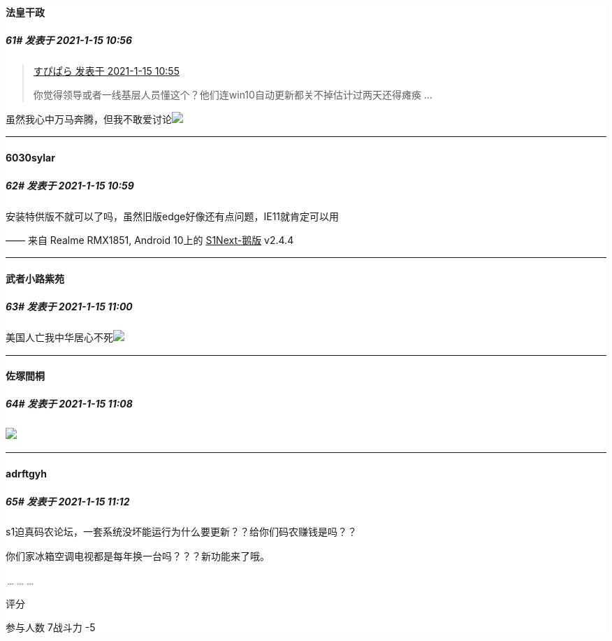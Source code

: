 ####  法皇干政  
##### 61#       发表于 2021-1-15 10:56


<blockquote><a href="httphttps://bbs.saraba1st.com/2b/forum.php?mod=redirect&amp;goto=findpost&amp;pid=50041120&amp;ptid=1982905" target="_blank">すぴぱら 发表于 2021-1-15 10:55</a>

你觉得领导或者一线基层人员懂这个？他们连win10自动更新都关不掉估计过两天还得瘫痪 ...</blockquote>
虽然我心中万马奔腾，但我不敢爱讨论<img src="https://static.saraba1st.com/image/smiley/face2017/001.png" referrerpolicy="no-referrer">


-----

####  6030sylar  
##### 62#       发表于 2021-1-15 10:59


安装特供版不就可以了吗，虽然旧版edge好像还有点问题，IE11就肯定可以用

—— 来自 Realme RMX1851, Android 10上的 [S1Next-鹅版](https://github.com/ykrank/S1-Next/releases) v2.4.4


-----

####  武者小路紫苑  
##### 63#       发表于 2021-1-15 11:00


美国人亡我中华居心不死<img src="https://static.saraba1st.com/image/smiley/face2017/067.png" referrerpolicy="no-referrer">


-----

####  佐塚間桐  
##### 64#       发表于 2021-1-15 11:08


<img src="https://static.saraba1st.com/image/smiley/face2017/067.png" referrerpolicy="no-referrer">


-----

####  adrftgyh  
##### 65#       发表于 2021-1-15 11:12


s1迫真码农论坛，一套系统没坏能运行为什么要更新？？给你们码农赚钱是吗？？


你们家冰箱空调电视都是每年换一台吗？？？新功能来了哦。


﹍﹍﹍

评分


 参与人数 7战斗力 -5
